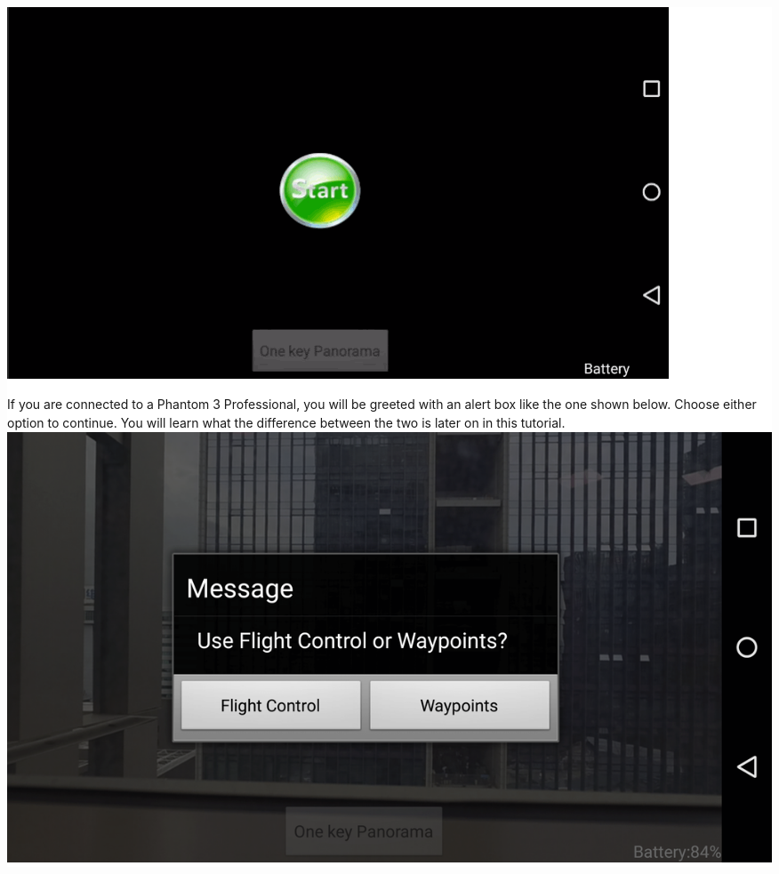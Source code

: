 ![](../../Images/Android/PanoDemo/one-key-panorama-6-1.gif)

If you are connected to a Phantom 3 Professional, you will be greeted with an alert box like the one shown below. Choose either option to continue. You will learn what the difference between the two is later on in this tutorial.
![](../../Images/Android/PanoDemo/choose-control-method.png)
